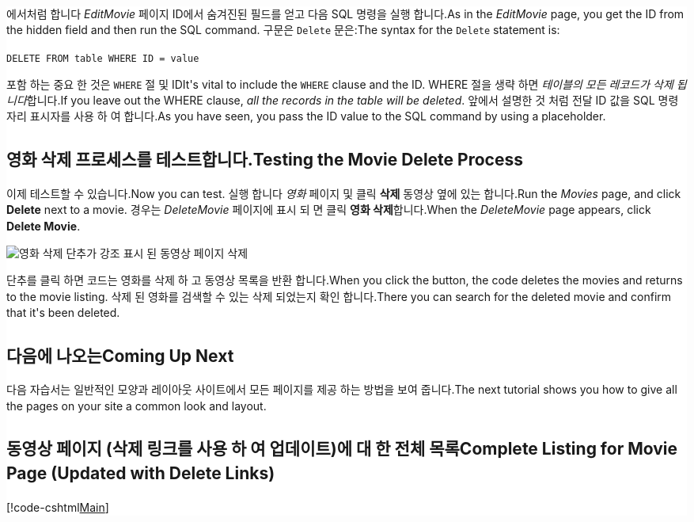 <span data-ttu-id="6f622-193">에서처럼 합니다 *EditMovie* 페이지 ID에서 숨겨진된 필드를 얻고 다음 SQL 명령을 실행 합니다.</span><span class="sxs-lookup"><span data-stu-id="6f622-193">As in the *EditMovie* page, you get the ID from the hidden field and then run the SQL command.</span></span> <span data-ttu-id="6f622-194">구문은 `Delete` 문은:</span><span class="sxs-lookup"><span data-stu-id="6f622-194">The syntax for the `Delete` statement is:</span></span>

`DELETE FROM table WHERE ID = value`

<span data-ttu-id="6f622-195">포함 하는 중요 한 것은 `WHERE` 절 및 ID</span><span class="sxs-lookup"><span data-stu-id="6f622-195">It's vital to include the `WHERE` clause and the ID.</span></span> <span data-ttu-id="6f622-196">WHERE 절을 생략 하면 *테이블의 모든 레코드가 삭제 됩니다*합니다.</span><span class="sxs-lookup"><span data-stu-id="6f622-196">If you leave out the WHERE clause, *all the records in the table will be deleted*.</span></span> <span data-ttu-id="6f622-197">앞에서 설명한 것 처럼 전달 ID 값을 SQL 명령 자리 표시자를 사용 하 여 합니다.</span><span class="sxs-lookup"><span data-stu-id="6f622-197">As you have seen, you pass the ID value to the SQL command by using a placeholder.</span></span>

## <a name="testing-the-movie-delete-process"></a><span data-ttu-id="6f622-198">영화 삭제 프로세스를 테스트합니다.</span><span class="sxs-lookup"><span data-stu-id="6f622-198">Testing the Movie Delete Process</span></span>

<span data-ttu-id="6f622-199">이제 테스트할 수 있습니다.</span><span class="sxs-lookup"><span data-stu-id="6f622-199">Now you can test.</span></span> <span data-ttu-id="6f622-200">실행 합니다 *영화* 페이지 및 클릭 **삭제** 동영상 옆에 있는 합니다.</span><span class="sxs-lookup"><span data-stu-id="6f622-200">Run the *Movies* page, and click **Delete** next to a movie.</span></span> <span data-ttu-id="6f622-201">경우는 *DeleteMovie* 페이지에 표시 되 면 클릭 **영화 삭제**합니다.</span><span class="sxs-lookup"><span data-stu-id="6f622-201">When the *DeleteMovie* page appears, click **Delete Movie**.</span></span>

![영화 삭제 단추가 강조 표시 된 동영상 페이지 삭제](deleting-data/_static/image4.png)

<span data-ttu-id="6f622-203">단추를 클릭 하면 코드는 영화를 삭제 하 고 동영상 목록을 반환 합니다.</span><span class="sxs-lookup"><span data-stu-id="6f622-203">When you click the button, the code deletes the movies and returns to the movie listing.</span></span> <span data-ttu-id="6f622-204">삭제 된 영화를 검색할 수 있는 삭제 되었는지 확인 합니다.</span><span class="sxs-lookup"><span data-stu-id="6f622-204">There you can search for the deleted movie and confirm that it's been deleted.</span></span>

## <a name="coming-up-next"></a><span data-ttu-id="6f622-205">다음에 나오는</span><span class="sxs-lookup"><span data-stu-id="6f622-205">Coming Up Next</span></span>

<span data-ttu-id="6f622-206">다음 자습서는 일반적인 모양과 레이아웃 사이트에서 모든 페이지를 제공 하는 방법을 보여 줍니다.</span><span class="sxs-lookup"><span data-stu-id="6f622-206">The next tutorial shows you how to give all the pages on your site a common look and layout.</span></span>

## <a name="complete-listing-for-movie-page-updated-with-delete-links"></a><span data-ttu-id="6f622-207">동영상 페이지 (삭제 링크를 사용 하 여 업데이트)에 대 한 전체 목록</span><span class="sxs-lookup"><span data-stu-id="6f622-207">Complete Listing for Movie Page (Updated with Delete Links)</span></span>

[!code-cshtml[Main](deleting-data/samples/sample8.cshtml)]
